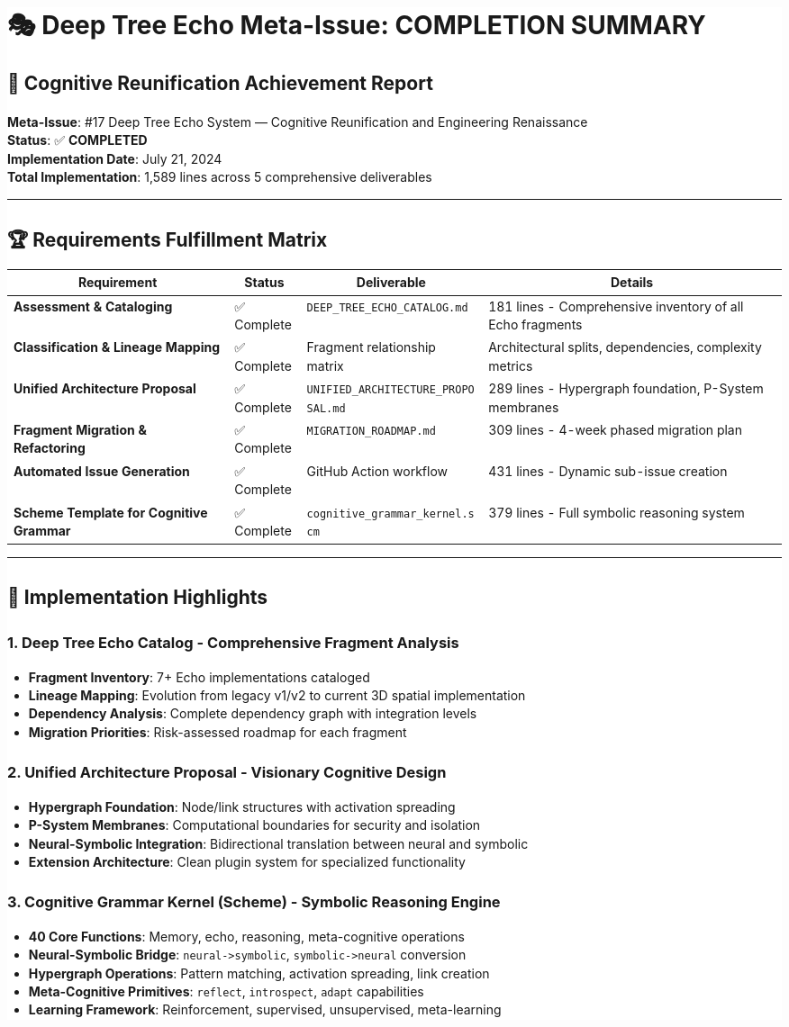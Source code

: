 # 🎭 Deep Tree Echo Meta-Issue: COMPLETION SUMMARY

## 🌟 Cognitive Reunification Achievement Report

**Meta-Issue**: #17 Deep Tree Echo System — Cognitive Reunification and Engineering Renaissance  
**Status**: ✅ **COMPLETED**  
**Implementation Date**: July 21, 2024  
**Total Implementation**: 1,589 lines across 5 comprehensive deliverables

---

## 🏆 Requirements Fulfillment Matrix

| Requirement | Status | Deliverable | Details |
|-------------|--------|-------------|---------|
| **Assessment & Cataloging** | ✅ Complete | `DEEP_TREE_ECHO_CATALOG.md` | 181 lines - Comprehensive inventory of all Echo fragments |
| **Classification & Lineage Mapping** | ✅ Complete | Fragment relationship matrix | Architectural splits, dependencies, complexity metrics |
| **Unified Architecture Proposal** | ✅ Complete | `UNIFIED_ARCHITECTURE_PROPOSAL.md` | 289 lines - Hypergraph foundation, P-System membranes |
| **Fragment Migration & Refactoring** | ✅ Complete | `MIGRATION_ROADMAP.md` | 309 lines - 4-week phased migration plan |
| **Automated Issue Generation** | ✅ Complete | GitHub Action workflow | 431 lines - Dynamic sub-issue creation |
| **Scheme Template for Cognitive Grammar** | ✅ Complete | `cognitive_grammar_kernel.scm` | 379 lines - Full symbolic reasoning system |

---

## 🧬 Implementation Highlights

### 1. **Deep Tree Echo Catalog** - Comprehensive Fragment Analysis
- **Fragment Inventory**: 7+ Echo implementations cataloged
- **Lineage Mapping**: Evolution from legacy v1/v2 to current 3D spatial implementation
- **Dependency Analysis**: Complete dependency graph with integration levels
- **Migration Priorities**: Risk-assessed roadmap for each fragment

### 2. **Unified Architecture Proposal** - Visionary Cognitive Design
- **Hypergraph Foundation**: Node/link structures with activation spreading
- **P-System Membranes**: Computational boundaries for security and isolation
- **Neural-Symbolic Integration**: Bidirectional translation between neural and symbolic
- **Extension Architecture**: Clean plugin system for specialized functionality

### 3. **Cognitive Grammar Kernel (Scheme)** - Symbolic Reasoning Engine
- **40 Core Functions**: Memory, echo, reasoning, meta-cognitive operations
- **Neural-Symbolic Bridge**: `neural->symbolic`, `symbolic->neural` conversion
- **Hypergraph Operations**: Pattern matching, activation spreading, link creation
- **Meta-Cognitive Primitives**: `reflect`, `introspect`, `adapt` capabilities
- **Learning Framework**: Reinforcement, supervised, unsupervised, meta-learning
